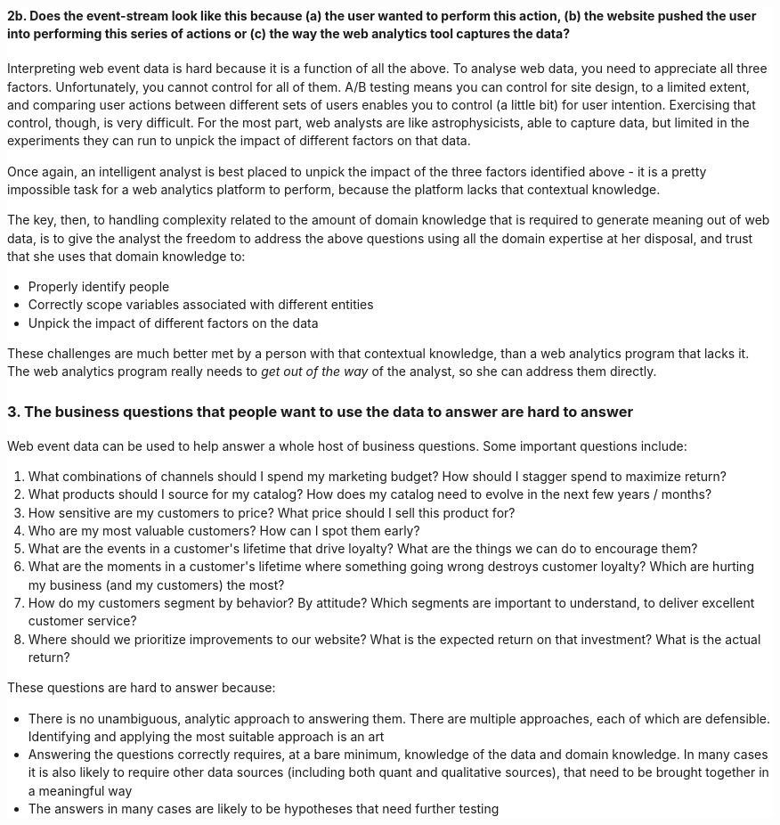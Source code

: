 #### 2b. Does the event-stream look like this because (a) the user wanted to perform this action, (b) the website pushed the user into performing this series of actions or (c) the way the web analytics tool captures the data?

Interpreting web event data is hard because it is a function of all the above. To analyse web data, you need to appreciate all three factors. Unfortunately, you cannot control for all of them. A/B testing means you can control for site design, to a limited extent, and comparing user actions between different sets of users enables you to control (a little bit) for user intention. Exercising that control, though, is very difficult. For the most part, web analysts are like astrophysicists, able to capture data, but limited in the experiments they can run to unpick the impact of different factors on that data.

Once again, an intelligent analyst is best placed to unpick the impact of the three factors identified above - it is a pretty impossible task for a web analytics platform to perform, because the platform lacks that contextual knowledge.

The key, then, to handling complexity related to the amount of domain knowledge that is required to generate meaning out of web data, is to give the analyst the freedom to address the above questions using all the domain expertise at her disposal, and trust that she uses that domain knowledge to:

* Properly identify people
* Correctly scope variables associated with different entities
* Unpick the impact of different factors on the data

These challenges are much better met by a person with that contextual knowledge, than a web analytics program that lacks it. The web analytics program really needs to *get out of the way* of the analyst, so she can address them directly.

<h3><a name="questions">3. The business questions that people want to use the data to answer are hard to answer</a></h3>

Web event data can be used to help answer a whole host of business questions. Some important questions include:

1. What combinations of channels should I spend my marketing budget? How should I stagger spend to maximize return?
2. What products should I source for my catalog? How does my catalog need to evolve in the next few years / months?
3. How sensitive are my customers to price? What price should I sell this product for? 
4. Who are my most valuable customers? How can I spot them early?
5. What are the events in a customer's lifetime that drive loyalty? What are the things we can do to encourage them?
6. What are the moments in a customer's lifetime where something going wrong destroys customer loyalty? Which are hurting my business (and my customers) the most?
7. How do my customers segment by behavior? By attitude? Which segments are important to understand, to deliver excellent customer service?
8. Where should we prioritize improvements to our website? What is the expected return on that investment? What is the actual return?

These questions are hard to answer because:

* There is no unambiguous, analytic approach to answering them. There are multiple approaches, each of which are defensible. Identifying and applying the most suitable approach is an art
* Answering the questions correctly requires, at a bare minimum, knowledge of the data and domain knowledge. In many cases it is also likely to require other data sources (including both quant and qualitative sources), that need to be brought together in a meaningful way
* The answers in many cases are likely to be hypotheses that need further testing
